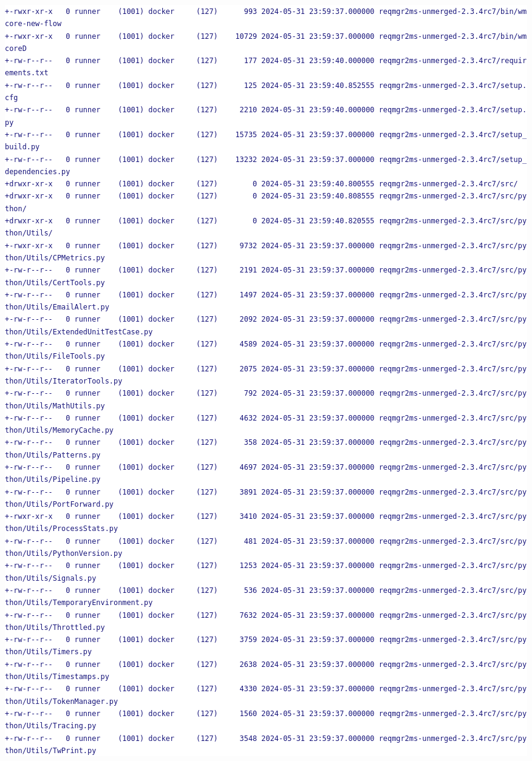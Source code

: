 ```diff
+-rwxr-xr-x   0 runner    (1001) docker     (127)      993 2024-05-31 23:59:37.000000 reqmgr2ms-unmerged-2.3.4rc7/bin/wmcore-new-flow
+-rwxr-xr-x   0 runner    (1001) docker     (127)    10729 2024-05-31 23:59:37.000000 reqmgr2ms-unmerged-2.3.4rc7/bin/wmcoreD
+-rw-r--r--   0 runner    (1001) docker     (127)      177 2024-05-31 23:59:40.000000 reqmgr2ms-unmerged-2.3.4rc7/requirements.txt
+-rw-r--r--   0 runner    (1001) docker     (127)      125 2024-05-31 23:59:40.852555 reqmgr2ms-unmerged-2.3.4rc7/setup.cfg
+-rw-r--r--   0 runner    (1001) docker     (127)     2210 2024-05-31 23:59:40.000000 reqmgr2ms-unmerged-2.3.4rc7/setup.py
+-rw-r--r--   0 runner    (1001) docker     (127)    15735 2024-05-31 23:59:37.000000 reqmgr2ms-unmerged-2.3.4rc7/setup_build.py
+-rw-r--r--   0 runner    (1001) docker     (127)    13232 2024-05-31 23:59:37.000000 reqmgr2ms-unmerged-2.3.4rc7/setup_dependencies.py
+drwxr-xr-x   0 runner    (1001) docker     (127)        0 2024-05-31 23:59:40.800555 reqmgr2ms-unmerged-2.3.4rc7/src/
+drwxr-xr-x   0 runner    (1001) docker     (127)        0 2024-05-31 23:59:40.808555 reqmgr2ms-unmerged-2.3.4rc7/src/python/
+drwxr-xr-x   0 runner    (1001) docker     (127)        0 2024-05-31 23:59:40.820555 reqmgr2ms-unmerged-2.3.4rc7/src/python/Utils/
+-rwxr-xr-x   0 runner    (1001) docker     (127)     9732 2024-05-31 23:59:37.000000 reqmgr2ms-unmerged-2.3.4rc7/src/python/Utils/CPMetrics.py
+-rw-r--r--   0 runner    (1001) docker     (127)     2191 2024-05-31 23:59:37.000000 reqmgr2ms-unmerged-2.3.4rc7/src/python/Utils/CertTools.py
+-rw-r--r--   0 runner    (1001) docker     (127)     1497 2024-05-31 23:59:37.000000 reqmgr2ms-unmerged-2.3.4rc7/src/python/Utils/EmailAlert.py
+-rw-r--r--   0 runner    (1001) docker     (127)     2092 2024-05-31 23:59:37.000000 reqmgr2ms-unmerged-2.3.4rc7/src/python/Utils/ExtendedUnitTestCase.py
+-rw-r--r--   0 runner    (1001) docker     (127)     4589 2024-05-31 23:59:37.000000 reqmgr2ms-unmerged-2.3.4rc7/src/python/Utils/FileTools.py
+-rw-r--r--   0 runner    (1001) docker     (127)     2075 2024-05-31 23:59:37.000000 reqmgr2ms-unmerged-2.3.4rc7/src/python/Utils/IteratorTools.py
+-rw-r--r--   0 runner    (1001) docker     (127)      792 2024-05-31 23:59:37.000000 reqmgr2ms-unmerged-2.3.4rc7/src/python/Utils/MathUtils.py
+-rw-r--r--   0 runner    (1001) docker     (127)     4632 2024-05-31 23:59:37.000000 reqmgr2ms-unmerged-2.3.4rc7/src/python/Utils/MemoryCache.py
+-rw-r--r--   0 runner    (1001) docker     (127)      358 2024-05-31 23:59:37.000000 reqmgr2ms-unmerged-2.3.4rc7/src/python/Utils/Patterns.py
+-rw-r--r--   0 runner    (1001) docker     (127)     4697 2024-05-31 23:59:37.000000 reqmgr2ms-unmerged-2.3.4rc7/src/python/Utils/Pipeline.py
+-rw-r--r--   0 runner    (1001) docker     (127)     3891 2024-05-31 23:59:37.000000 reqmgr2ms-unmerged-2.3.4rc7/src/python/Utils/PortForward.py
+-rwxr-xr-x   0 runner    (1001) docker     (127)     3410 2024-05-31 23:59:37.000000 reqmgr2ms-unmerged-2.3.4rc7/src/python/Utils/ProcessStats.py
+-rw-r--r--   0 runner    (1001) docker     (127)      481 2024-05-31 23:59:37.000000 reqmgr2ms-unmerged-2.3.4rc7/src/python/Utils/PythonVersion.py
+-rw-r--r--   0 runner    (1001) docker     (127)     1253 2024-05-31 23:59:37.000000 reqmgr2ms-unmerged-2.3.4rc7/src/python/Utils/Signals.py
+-rw-r--r--   0 runner    (1001) docker     (127)      536 2024-05-31 23:59:37.000000 reqmgr2ms-unmerged-2.3.4rc7/src/python/Utils/TemporaryEnvironment.py
+-rw-r--r--   0 runner    (1001) docker     (127)     7632 2024-05-31 23:59:37.000000 reqmgr2ms-unmerged-2.3.4rc7/src/python/Utils/Throttled.py
+-rw-r--r--   0 runner    (1001) docker     (127)     3759 2024-05-31 23:59:37.000000 reqmgr2ms-unmerged-2.3.4rc7/src/python/Utils/Timers.py
+-rw-r--r--   0 runner    (1001) docker     (127)     2638 2024-05-31 23:59:37.000000 reqmgr2ms-unmerged-2.3.4rc7/src/python/Utils/Timestamps.py
+-rw-r--r--   0 runner    (1001) docker     (127)     4330 2024-05-31 23:59:37.000000 reqmgr2ms-unmerged-2.3.4rc7/src/python/Utils/TokenManager.py
+-rw-r--r--   0 runner    (1001) docker     (127)     1560 2024-05-31 23:59:37.000000 reqmgr2ms-unmerged-2.3.4rc7/src/python/Utils/Tracing.py
+-rw-r--r--   0 runner    (1001) docker     (127)     3548 2024-05-31 23:59:37.000000 reqmgr2ms-unmerged-2.3.4rc7/src/python/Utils/TwPrint.py
```